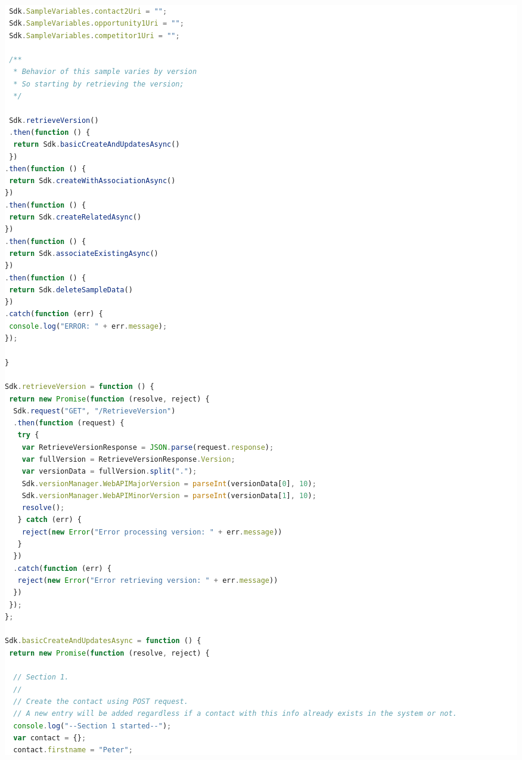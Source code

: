 ```javascript
 Sdk.SampleVariables.contact2Uri = "";  
 Sdk.SampleVariables.opportunity1Uri = "";  
 Sdk.SampleVariables.competitor1Uri = "";  

 /**  
  * Behavior of this sample varies by version  
  * So starting by retrieving the version;  
  */  

 Sdk.retrieveVersion()  
 .then(function () {  
  return Sdk.basicCreateAndUpdatesAsync()  
 })  
.then(function () {  
 return Sdk.createWithAssociationAsync()  
})  
.then(function () {  
 return Sdk.createRelatedAsync()  
})  
.then(function () {  
 return Sdk.associateExistingAsync()  
})  
.then(function () {  
 return Sdk.deleteSampleData()  
})  
.catch(function (err) {  
 console.log("ERROR: " + err.message);  
});  

}  

Sdk.retrieveVersion = function () {  
 return new Promise(function (resolve, reject) {  
  Sdk.request("GET", "/RetrieveVersion")  
  .then(function (request) {  
   try {  
    var RetrieveVersionResponse = JSON.parse(request.response);  
    var fullVersion = RetrieveVersionResponse.Version;  
    var versionData = fullVersion.split(".");  
    Sdk.versionManager.WebAPIMajorVersion = parseInt(versionData[0], 10);  
    Sdk.versionManager.WebAPIMinorVersion = parseInt(versionData[1], 10);  
    resolve();  
   } catch (err) {  
    reject(new Error("Error processing version: " + err.message))  
   }  
  })  
  .catch(function (err) {  
   reject(new Error("Error retrieving version: " + err.message))  
  })  
 });  
};  

Sdk.basicCreateAndUpdatesAsync = function () {  
 return new Promise(function (resolve, reject) {  

  // Section 1.  
  //  
  // Create the contact using POST request.   
  // A new entry will be added regardless if a contact with this info already exists in the system or not.  
  console.log("--Section 1 started--");  
  var contact = {};  
  contact.firstname = "Peter";  
```